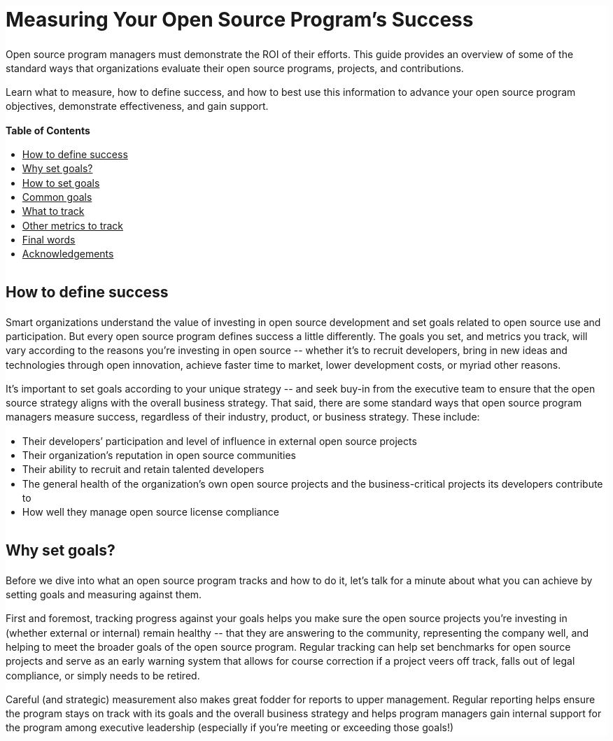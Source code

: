 # Measuring Your Open Source Program’s Success

Open source program managers must demonstrate the ROI of their efforts. This guide provides an overview of some of the standard ways that organizations evaluate their open source programs, projects, and contributions. 

Learn what to measure, how to define success, and how to best use this information to advance your open source program objectives, demonstrate effectiveness, and gain support.

**Table of Contents**

- [How to define success](#how-to-define-success)
- [Why set goals?](#why-set-goals)
- [How to set goals](#how-to-set-goals)
- [Common goals](#common-goals)
- [What to track](#what-to-track)
- [Other metrics to track](#other-metrics-to-track)
- [Final words](#final-words)
- [Acknowledgements](#acknowledgements)

## How to define success

Smart organizations understand the value of investing in open source development and set goals related to open source use and participation. But every open source program defines success a little differently. The goals you set, and metrics you track, will vary according to the reasons you’re investing in open source -- whether it’s to recruit developers, bring in new ideas and technologies through open innovation, achieve faster time to market, lower development costs, or myriad other reasons. 

It’s important to set goals according to your unique strategy -- and seek buy-in from the executive team to ensure that the open source strategy aligns with the overall business strategy. That said, there are some standard ways that open source program managers measure success, regardless of their industry, product, or business strategy. These include:

* Their developers’ participation and level of influence in external open source projects
* Their organization’s reputation in open source communities 
* Their ability to recruit and retain talented developers
* The general health of the organization’s own open source projects and the business-critical projects its developers contribute to
* How well they manage open source license compliance 

## Why set goals?

Before we dive into what an open source program tracks and how to do it, let’s talk for a minute about what you can achieve by setting goals and measuring against them. 

First and foremost, tracking progress against your goals helps you make sure the open source projects you’re investing in (whether external or internal) remain healthy -- that they are answering to the community, representing the company well, and helping to meet the broader goals of the open source program. Regular tracking can help set benchmarks for open source projects and serve as an early warning system that allows for course correction if a project veers off track, falls out of legal compliance, or simply needs to be retired.

Careful (and strategic) measurement also makes great fodder for reports to upper management. Regular reporting helps ensure the program stays on track with its goals and the overall business strategy and helps program managers gain internal support for the program among executive leadership (especially if you’re meeting or exceeding those goals!)
